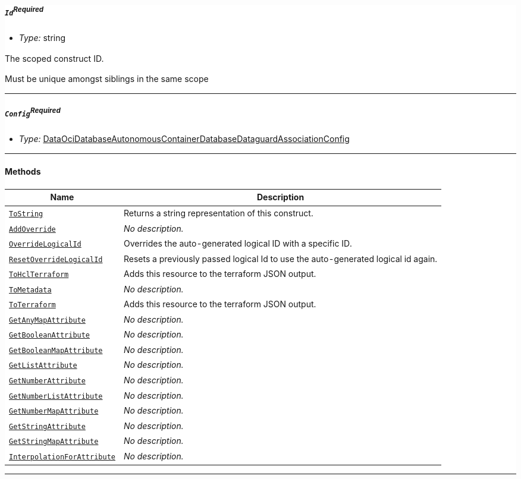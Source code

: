 ##### `Id`<sup>Required</sup> <a name="Id" id="rhizo-co-terraform-provider-oci.dataOciDatabaseAutonomousContainerDatabaseDataguardAssociation.DataOciDatabaseAutonomousContainerDatabaseDataguardAssociation.Initializer.parameter.id"></a>

- *Type:* string

The scoped construct ID.

Must be unique amongst siblings in the same scope

---

##### `Config`<sup>Required</sup> <a name="Config" id="rhizo-co-terraform-provider-oci.dataOciDatabaseAutonomousContainerDatabaseDataguardAssociation.DataOciDatabaseAutonomousContainerDatabaseDataguardAssociation.Initializer.parameter.config"></a>

- *Type:* <a href="#rhizo-co-terraform-provider-oci.dataOciDatabaseAutonomousContainerDatabaseDataguardAssociation.DataOciDatabaseAutonomousContainerDatabaseDataguardAssociationConfig">DataOciDatabaseAutonomousContainerDatabaseDataguardAssociationConfig</a>

---

#### Methods <a name="Methods" id="Methods"></a>

| **Name** | **Description** |
| --- | --- |
| <code><a href="#rhizo-co-terraform-provider-oci.dataOciDatabaseAutonomousContainerDatabaseDataguardAssociation.DataOciDatabaseAutonomousContainerDatabaseDataguardAssociation.toString">ToString</a></code> | Returns a string representation of this construct. |
| <code><a href="#rhizo-co-terraform-provider-oci.dataOciDatabaseAutonomousContainerDatabaseDataguardAssociation.DataOciDatabaseAutonomousContainerDatabaseDataguardAssociation.addOverride">AddOverride</a></code> | *No description.* |
| <code><a href="#rhizo-co-terraform-provider-oci.dataOciDatabaseAutonomousContainerDatabaseDataguardAssociation.DataOciDatabaseAutonomousContainerDatabaseDataguardAssociation.overrideLogicalId">OverrideLogicalId</a></code> | Overrides the auto-generated logical ID with a specific ID. |
| <code><a href="#rhizo-co-terraform-provider-oci.dataOciDatabaseAutonomousContainerDatabaseDataguardAssociation.DataOciDatabaseAutonomousContainerDatabaseDataguardAssociation.resetOverrideLogicalId">ResetOverrideLogicalId</a></code> | Resets a previously passed logical Id to use the auto-generated logical id again. |
| <code><a href="#rhizo-co-terraform-provider-oci.dataOciDatabaseAutonomousContainerDatabaseDataguardAssociation.DataOciDatabaseAutonomousContainerDatabaseDataguardAssociation.toHclTerraform">ToHclTerraform</a></code> | Adds this resource to the terraform JSON output. |
| <code><a href="#rhizo-co-terraform-provider-oci.dataOciDatabaseAutonomousContainerDatabaseDataguardAssociation.DataOciDatabaseAutonomousContainerDatabaseDataguardAssociation.toMetadata">ToMetadata</a></code> | *No description.* |
| <code><a href="#rhizo-co-terraform-provider-oci.dataOciDatabaseAutonomousContainerDatabaseDataguardAssociation.DataOciDatabaseAutonomousContainerDatabaseDataguardAssociation.toTerraform">ToTerraform</a></code> | Adds this resource to the terraform JSON output. |
| <code><a href="#rhizo-co-terraform-provider-oci.dataOciDatabaseAutonomousContainerDatabaseDataguardAssociation.DataOciDatabaseAutonomousContainerDatabaseDataguardAssociation.getAnyMapAttribute">GetAnyMapAttribute</a></code> | *No description.* |
| <code><a href="#rhizo-co-terraform-provider-oci.dataOciDatabaseAutonomousContainerDatabaseDataguardAssociation.DataOciDatabaseAutonomousContainerDatabaseDataguardAssociation.getBooleanAttribute">GetBooleanAttribute</a></code> | *No description.* |
| <code><a href="#rhizo-co-terraform-provider-oci.dataOciDatabaseAutonomousContainerDatabaseDataguardAssociation.DataOciDatabaseAutonomousContainerDatabaseDataguardAssociation.getBooleanMapAttribute">GetBooleanMapAttribute</a></code> | *No description.* |
| <code><a href="#rhizo-co-terraform-provider-oci.dataOciDatabaseAutonomousContainerDatabaseDataguardAssociation.DataOciDatabaseAutonomousContainerDatabaseDataguardAssociation.getListAttribute">GetListAttribute</a></code> | *No description.* |
| <code><a href="#rhizo-co-terraform-provider-oci.dataOciDatabaseAutonomousContainerDatabaseDataguardAssociation.DataOciDatabaseAutonomousContainerDatabaseDataguardAssociation.getNumberAttribute">GetNumberAttribute</a></code> | *No description.* |
| <code><a href="#rhizo-co-terraform-provider-oci.dataOciDatabaseAutonomousContainerDatabaseDataguardAssociation.DataOciDatabaseAutonomousContainerDatabaseDataguardAssociation.getNumberListAttribute">GetNumberListAttribute</a></code> | *No description.* |
| <code><a href="#rhizo-co-terraform-provider-oci.dataOciDatabaseAutonomousContainerDatabaseDataguardAssociation.DataOciDatabaseAutonomousContainerDatabaseDataguardAssociation.getNumberMapAttribute">GetNumberMapAttribute</a></code> | *No description.* |
| <code><a href="#rhizo-co-terraform-provider-oci.dataOciDatabaseAutonomousContainerDatabaseDataguardAssociation.DataOciDatabaseAutonomousContainerDatabaseDataguardAssociation.getStringAttribute">GetStringAttribute</a></code> | *No description.* |
| <code><a href="#rhizo-co-terraform-provider-oci.dataOciDatabaseAutonomousContainerDatabaseDataguardAssociation.DataOciDatabaseAutonomousContainerDatabaseDataguardAssociation.getStringMapAttribute">GetStringMapAttribute</a></code> | *No description.* |
| <code><a href="#rhizo-co-terraform-provider-oci.dataOciDatabaseAutonomousContainerDatabaseDataguardAssociation.DataOciDatabaseAutonomousContainerDatabaseDataguardAssociation.interpolationForAttribute">InterpolationForAttribute</a></code> | *No description.* |

---